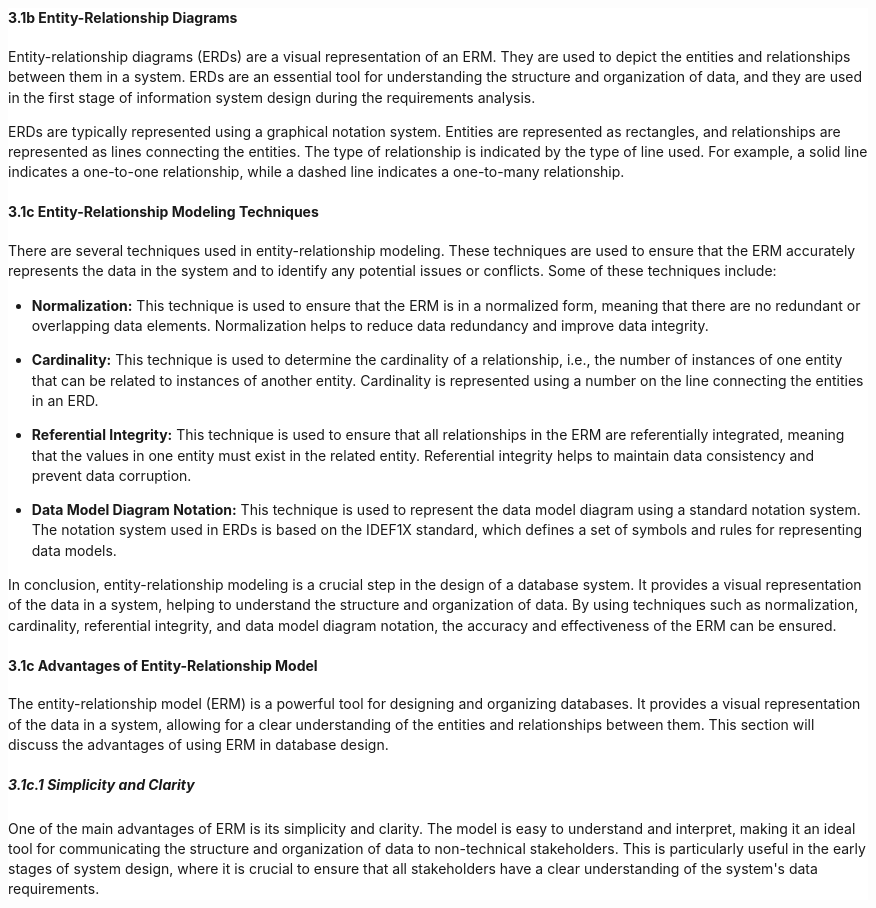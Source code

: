 #### 3.1b Entity-Relationship Diagrams

Entity-relationship diagrams (ERDs) are a visual representation of an ERM. They are used to depict the entities and relationships between them in a system. ERDs are an essential tool for understanding the structure and organization of data, and they are used in the first stage of information system design during the requirements analysis.

ERDs are typically represented using a graphical notation system. Entities are represented as rectangles, and relationships are represented as lines connecting the entities. The type of relationship is indicated by the type of line used. For example, a solid line indicates a one-to-one relationship, while a dashed line indicates a one-to-many relationship.

#### 3.1c Entity-Relationship Modeling Techniques

There are several techniques used in entity-relationship modeling. These techniques are used to ensure that the ERM accurately represents the data in the system and to identify any potential issues or conflicts. Some of these techniques include:

- **Normalization:** This technique is used to ensure that the ERM is in a normalized form, meaning that there are no redundant or overlapping data elements. Normalization helps to reduce data redundancy and improve data integrity.

- **Cardinality:** This technique is used to determine the cardinality of a relationship, i.e., the number of instances of one entity that can be related to instances of another entity. Cardinality is represented using a number on the line connecting the entities in an ERD.

- **Referential Integrity:** This technique is used to ensure that all relationships in the ERM are referentially integrated, meaning that the values in one entity must exist in the related entity. Referential integrity helps to maintain data consistency and prevent data corruption.

- **Data Model Diagram Notation:** This technique is used to represent the data model diagram using a standard notation system. The notation system used in ERDs is based on the IDEF1X standard, which defines a set of symbols and rules for representing data models.

In conclusion, entity-relationship modeling is a crucial step in the design of a database system. It provides a visual representation of the data in a system, helping to understand the structure and organization of data. By using techniques such as normalization, cardinality, referential integrity, and data model diagram notation, the accuracy and effectiveness of the ERM can be ensured.





#### 3.1c Advantages of Entity-Relationship Model

The entity-relationship model (ERM) is a powerful tool for designing and organizing databases. It provides a visual representation of the data in a system, allowing for a clear understanding of the entities and relationships between them. This section will discuss the advantages of using ERM in database design.

##### 3.1c.1 Simplicity and Clarity

One of the main advantages of ERM is its simplicity and clarity. The model is easy to understand and interpret, making it an ideal tool for communicating the structure and organization of data to non-technical stakeholders. This is particularly useful in the early stages of system design, where it is crucial to ensure that all stakeholders have a clear understanding of the system's data requirements.

